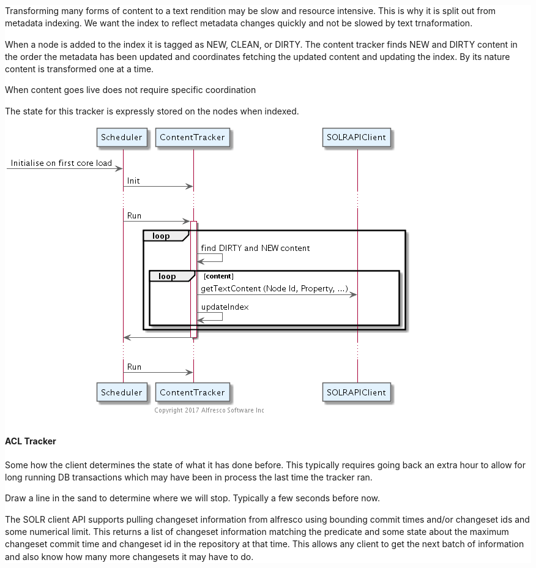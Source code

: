 Transforming many forms of content to a text rendition may be slow and resource intensive.
This is why it is split out from metadata indexing. We want the index to reflect metadata changes quickly and not be slowed by text trnaformation.

When a node is added to the index it is tagged as NEW, CLEAN, or DIRTY.
The content tracker finds NEW and DIRTY content in the order the metadata has been updated and coordinates fetching the updated content and updating the index.
By its nature content is transformed one at a time.      

When content goes live does not require specific coordination 

The state for this tracker is expressly stored on the nodes when indexed.

![Solr Content Tracker Flow](./resource/sequence/solr-content-tracker-sequence.png) 

#### ACL Tracker

Some how the client determines the state of what it has done before.
This typically requires going back an extra hour to allow for long running DB transactions which may have been in process the last time the tracker ran.

Draw a line in the sand to determine where we will stop.
Typically a few seconds before now.

The SOLR client API supports pulling changeset information from alfresco using bounding commit times and/or changeset ids and some numerical limit.
This returns a list of changeset information matching the predicate and some state about the maximum changeset commit time and changeset id in the repository at that time.
This allows any client to get the next batch of information and also know how many more changesets it may have to do. 
